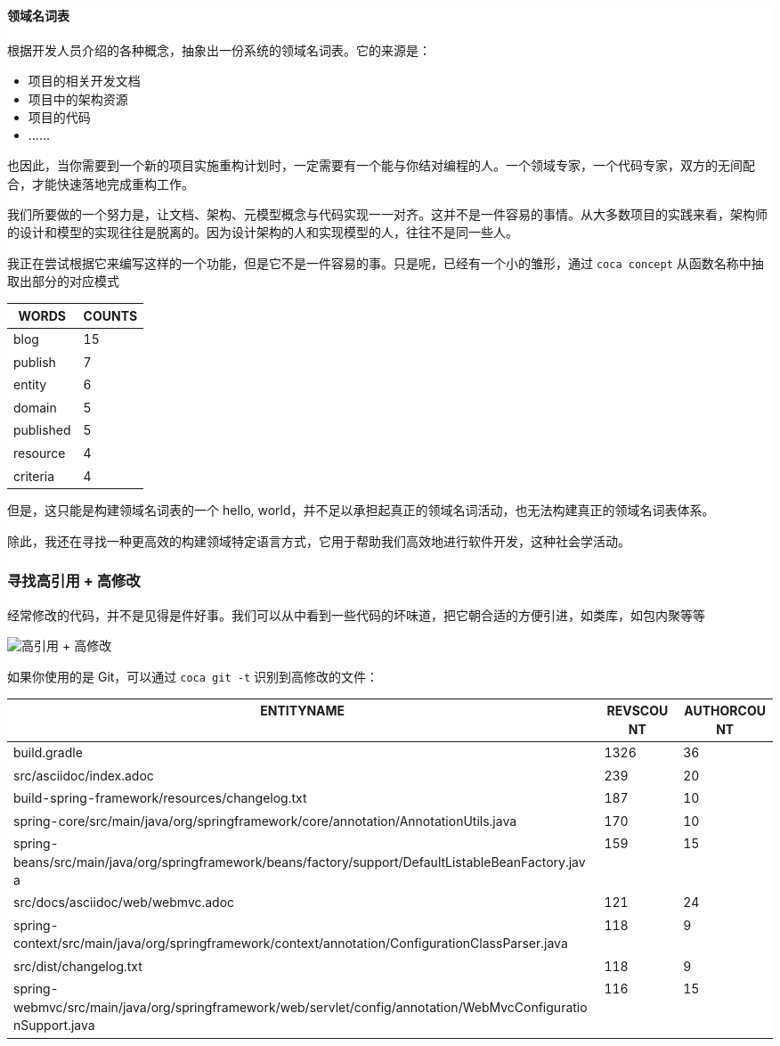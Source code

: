 #### 领域名词表

根据开发人员介绍的各种概念，抽象出一份系统的领域名词表。它的来源是：

 - 项目的相关开发文档
 - 项目中的架构资源
 - 项目的代码
 - ……

也因此，当你需要到一个新的项目实施重构计划时，一定需要有一个能与你结对编程的人。一个领域专家，一个代码专家，双方的无间配合，才能快速落地完成重构工作。

我们所要做的一个努力是，让文档、架构、元模型概念与代码实现一一对齐。这并不是一件容易的事情。从大多数项目的实践来看，架构师的设计和模型的实现往往是脱离的。因为设计架构的人和实现模型的人，往往不是同一些人。

我正在尝试根据它来编写这样的一个功能，但是它不是一件容易的事。只是呢，已经有一个小的雏形，通过 `coca concept` 从函数名称中抽取出部分的对应模式

|    WORDS    | COUNTS |
|-------------|---------|
| blog        |     15 |
| publish     |      7 |
| entity      |      6 |
| domain      |      5 |
| published   |      5 |
| resource    |      4 |
| criteria    |      4 |

但是，这只能是构建领域名词表的一个 hello, world，并不足以承担起真正的领域名词活动，也无法构建真正的领域名词表体系。

除此，我还在寻找一种更高效的构建领域特定语言方式，它用于帮助我们高效地进行软件开发，这种社会学活动。


### 寻找高引用 + 高修改

经常修改的代码，并不是见得是件好事。我们可以从中看到一些代码的坏味道，把它朝合适的方便引进，如类库，如包内聚等等

![高引用 + 高修改](images/refs-change.png)

如果你使用的是 Git，可以通过 `coca git -t` 识别到高修改的文件：

|                                                     ENTITYNAME                                                      | REVSCOUNT | AUTHORCOUNT |
|---------------------------------------------------------------------------------------------------------------------|-----------|-------------|
| build.gradle                                                                                                        |      1326 |          36 |
| src/asciidoc/index.adoc                                                                                             |       239 |          20 |
| build-spring-framework/resources/changelog.txt                                                                      |       187 |          10 |
| spring-core/src/main/java/org/springframework/core/annotation/AnnotationUtils.java                                  |       170 |          10 |
| spring-beans/src/main/java/org/springframework/beans/factory/support/DefaultListableBeanFactory.java                |       159 |          15 |
| src/docs/asciidoc/web/webmvc.adoc                                                                                   |       121 |          24 |
| spring-context/src/main/java/org/springframework/context/annotation/ConfigurationClassParser.java                   |       118 |           9 |
| src/dist/changelog.txt                                                                                              |       118 |           9 |
| spring-webmvc/src/main/java/org/springframework/web/servlet/config/annotation/WebMvcConfigurationSupport.java       |       116 |          15 |
